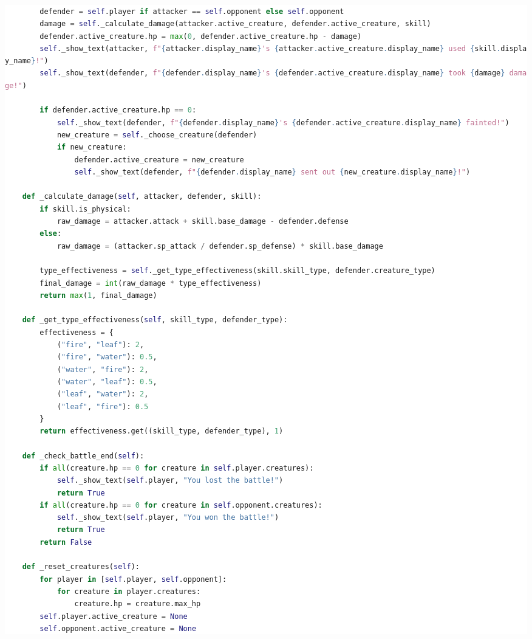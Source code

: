 ```python main_game/scenes/main_game_scene.py
        defender = self.player if attacker == self.opponent else self.opponent
        damage = self._calculate_damage(attacker.active_creature, defender.active_creature, skill)
        defender.active_creature.hp = max(0, defender.active_creature.hp - damage)
        self._show_text(attacker, f"{attacker.display_name}'s {attacker.active_creature.display_name} used {skill.display_name}!")
        self._show_text(defender, f"{defender.display_name}'s {defender.active_creature.display_name} took {damage} damage!")

        if defender.active_creature.hp == 0:
            self._show_text(defender, f"{defender.display_name}'s {defender.active_creature.display_name} fainted!")
            new_creature = self._choose_creature(defender)
            if new_creature:
                defender.active_creature = new_creature
                self._show_text(defender, f"{defender.display_name} sent out {new_creature.display_name}!")

    def _calculate_damage(self, attacker, defender, skill):
        if skill.is_physical:
            raw_damage = attacker.attack + skill.base_damage - defender.defense
        else:
            raw_damage = (attacker.sp_attack / defender.sp_defense) * skill.base_damage

        type_effectiveness = self._get_type_effectiveness(skill.skill_type, defender.creature_type)
        final_damage = int(raw_damage * type_effectiveness)
        return max(1, final_damage)

    def _get_type_effectiveness(self, skill_type, defender_type):
        effectiveness = {
            ("fire", "leaf"): 2,
            ("fire", "water"): 0.5,
            ("water", "fire"): 2,
            ("water", "leaf"): 0.5,
            ("leaf", "water"): 2,
            ("leaf", "fire"): 0.5
        }
        return effectiveness.get((skill_type, defender_type), 1)

    def _check_battle_end(self):
        if all(creature.hp == 0 for creature in self.player.creatures):
            self._show_text(self.player, "You lost the battle!")
            return True
        if all(creature.hp == 0 for creature in self.opponent.creatures):
            self._show_text(self.player, "You won the battle!")
            return True
        return False

    def _reset_creatures(self):
        for player in [self.player, self.opponent]:
            for creature in player.creatures:
                creature.hp = creature.max_hp
        self.player.active_creature = None
        self.opponent.active_creature = None

```
